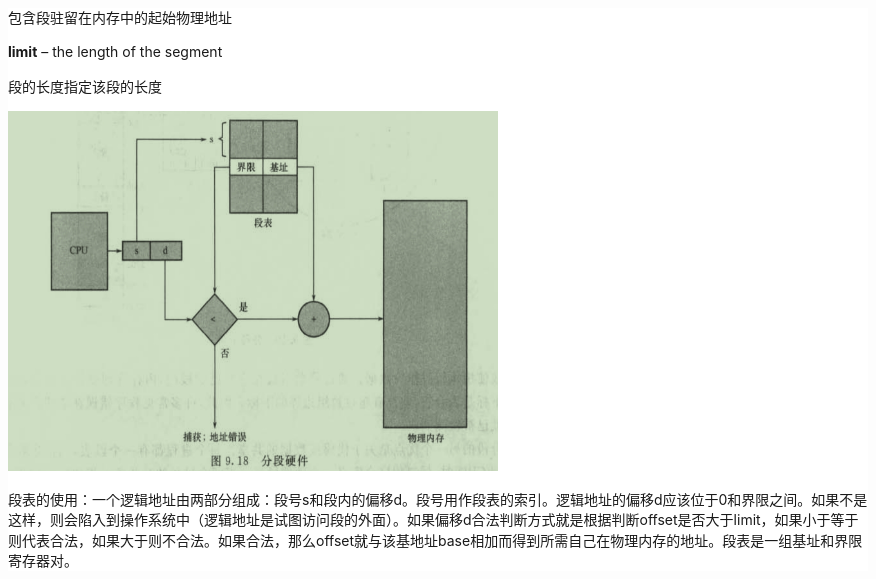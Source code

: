 包含段驻留在内存中的起始物理地址

**limit** – the length of the segment

段的长度指定该段的长度

<img src="img/Memory/img5.png" style="zoom:50%;" />

段表的使用：一个逻辑地址由两部分组成：段号s和段内的偏移d。段号用作段表的索引。逻辑地址的偏移d应该位于0和界限之间。如果不是这样，则会陷入到操作系统中（逻辑地址是试图访问段的外面）。如果偏移d合法判断方式就是根据判断offset是否大于limit，如果小于等于则代表合法，如果大于则不合法。如果合法，那么offset就与该基地址base相加而得到所需自己在物理内存的地址。段表是一组基址和界限寄存器对。
